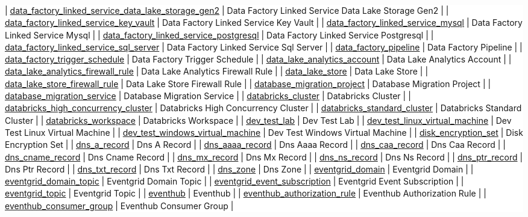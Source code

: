 | <a name="output_data_factory_linked_service_data_lake_storage_gen2"></a> [data\_factory\_linked\_service\_data\_lake\_storage\_gen2](#output\_data\_factory\_linked\_service\_data\_lake\_storage\_gen2) | Data Factory Linked Service Data Lake Storage Gen2 |
| <a name="output_data_factory_linked_service_key_vault"></a> [data\_factory\_linked\_service\_key\_vault](#output\_data\_factory\_linked\_service\_key\_vault) | Data Factory Linked Service Key Vault |
| <a name="output_data_factory_linked_service_mysql"></a> [data\_factory\_linked\_service\_mysql](#output\_data\_factory\_linked\_service\_mysql) | Data Factory Linked Service Mysql |
| <a name="output_data_factory_linked_service_postgresql"></a> [data\_factory\_linked\_service\_postgresql](#output\_data\_factory\_linked\_service\_postgresql) | Data Factory Linked Service Postgresql |
| <a name="output_data_factory_linked_service_sql_server"></a> [data\_factory\_linked\_service\_sql\_server](#output\_data\_factory\_linked\_service\_sql\_server) | Data Factory Linked Service Sql Server |
| <a name="output_data_factory_pipeline"></a> [data\_factory\_pipeline](#output\_data\_factory\_pipeline) | Data Factory Pipeline |
| <a name="output_data_factory_trigger_schedule"></a> [data\_factory\_trigger\_schedule](#output\_data\_factory\_trigger\_schedule) | Data Factory Trigger Schedule |
| <a name="output_data_lake_analytics_account"></a> [data\_lake\_analytics\_account](#output\_data\_lake\_analytics\_account) | Data Lake Analytics Account |
| <a name="output_data_lake_analytics_firewall_rule"></a> [data\_lake\_analytics\_firewall\_rule](#output\_data\_lake\_analytics\_firewall\_rule) | Data Lake Analytics Firewall Rule |
| <a name="output_data_lake_store"></a> [data\_lake\_store](#output\_data\_lake\_store) | Data Lake Store |
| <a name="output_data_lake_store_firewall_rule"></a> [data\_lake\_store\_firewall\_rule](#output\_data\_lake\_store\_firewall\_rule) | Data Lake Store Firewall Rule |
| <a name="output_database_migration_project"></a> [database\_migration\_project](#output\_database\_migration\_project) | Database Migration Project |
| <a name="output_database_migration_service"></a> [database\_migration\_service](#output\_database\_migration\_service) | Database Migration Service |
| <a name="output_databricks_cluster"></a> [databricks\_cluster](#output\_databricks\_cluster) | Databricks Cluster |
| <a name="output_databricks_high_concurrency_cluster"></a> [databricks\_high\_concurrency\_cluster](#output\_databricks\_high\_concurrency\_cluster) | Databricks High Concurrency Cluster |
| <a name="output_databricks_standard_cluster"></a> [databricks\_standard\_cluster](#output\_databricks\_standard\_cluster) | Databricks Standard Cluster |
| <a name="output_databricks_workspace"></a> [databricks\_workspace](#output\_databricks\_workspace) | Databricks Workspace |
| <a name="output_dev_test_lab"></a> [dev\_test\_lab](#output\_dev\_test\_lab) | Dev Test Lab |
| <a name="output_dev_test_linux_virtual_machine"></a> [dev\_test\_linux\_virtual\_machine](#output\_dev\_test\_linux\_virtual\_machine) | Dev Test Linux Virtual Machine |
| <a name="output_dev_test_windows_virtual_machine"></a> [dev\_test\_windows\_virtual\_machine](#output\_dev\_test\_windows\_virtual\_machine) | Dev Test Windows Virtual Machine |
| <a name="output_disk_encryption_set"></a> [disk\_encryption\_set](#output\_disk\_encryption\_set) | Disk Encryption Set |
| <a name="output_dns_a_record"></a> [dns\_a\_record](#output\_dns\_a\_record) | Dns A Record |
| <a name="output_dns_aaaa_record"></a> [dns\_aaaa\_record](#output\_dns\_aaaa\_record) | Dns Aaaa Record |
| <a name="output_dns_caa_record"></a> [dns\_caa\_record](#output\_dns\_caa\_record) | Dns Caa Record |
| <a name="output_dns_cname_record"></a> [dns\_cname\_record](#output\_dns\_cname\_record) | Dns Cname Record |
| <a name="output_dns_mx_record"></a> [dns\_mx\_record](#output\_dns\_mx\_record) | Dns Mx Record |
| <a name="output_dns_ns_record"></a> [dns\_ns\_record](#output\_dns\_ns\_record) | Dns Ns Record |
| <a name="output_dns_ptr_record"></a> [dns\_ptr\_record](#output\_dns\_ptr\_record) | Dns Ptr Record |
| <a name="output_dns_txt_record"></a> [dns\_txt\_record](#output\_dns\_txt\_record) | Dns Txt Record |
| <a name="output_dns_zone"></a> [dns\_zone](#output\_dns\_zone) | Dns Zone |
| <a name="output_eventgrid_domain"></a> [eventgrid\_domain](#output\_eventgrid\_domain) | Eventgrid Domain |
| <a name="output_eventgrid_domain_topic"></a> [eventgrid\_domain\_topic](#output\_eventgrid\_domain\_topic) | Eventgrid Domain Topic |
| <a name="output_eventgrid_event_subscription"></a> [eventgrid\_event\_subscription](#output\_eventgrid\_event\_subscription) | Eventgrid Event Subscription |
| <a name="output_eventgrid_topic"></a> [eventgrid\_topic](#output\_eventgrid\_topic) | Eventgrid Topic |
| <a name="output_eventhub"></a> [eventhub](#output\_eventhub) | Eventhub |
| <a name="output_eventhub_authorization_rule"></a> [eventhub\_authorization\_rule](#output\_eventhub\_authorization\_rule) | Eventhub Authorization Rule |
| <a name="output_eventhub_consumer_group"></a> [eventhub\_consumer\_group](#output\_eventhub\_consumer\_group) | Eventhub Consumer Group |